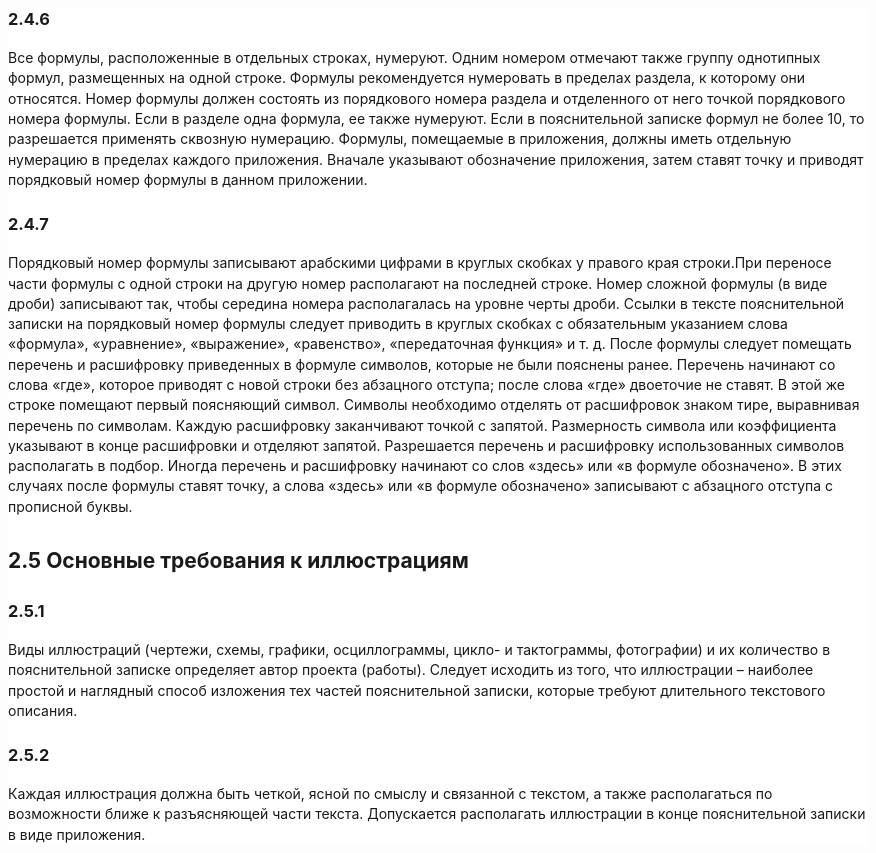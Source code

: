 ### 2.4.6

Все формулы, расположенные в отдельных строках, нумеруют. Одним номером отмечают
также группу однотипных формул, размещенных на одной строке. Формулы
рекомендуется нумеровать в пределах раздела, к которому они относятся. Номер
формулы должен состоять из порядкового номера раздела и отделенного от него
точкой порядкового номера формулы. Если в разделе одна формула, ее также
нумеруют. Если в пояснительной записке формул не более 10, то разрешается
применять сквозную нумерацию. Формулы, помещаемые в приложения, должны иметь
отдельную нумерацию в пределах каждого приложения. Вначале указывают обозначение
приложения, затем ставят точку и приводят порядковый номер формулы в данном
приложении.

### 2.4.7

Порядковый номер формулы записывают арабскими цифрами в круглых скобках у
правого края строки.При переносе части формулы с одной строки на другую номер
располагают на последней строке. Номер сложной формулы (в виде дроби) записывают
так, чтобы середина номера располагалась на уровне черты дроби. Ссылки в тексте
пояснительной записки на порядковый номер формулы следует приводить в круглых
скобках с обязательным указанием слова «формула», «уравнение», «выражение»,
«равенство», «передаточная функция» и т. д. После формулы следует помещать
перечень и расшифровку приведенных в формуле символов, которые не были пояснены
ранее. Перечень начинают со слова «где», которое приводят с новой строки без
абзацного отступа; после слова «где» двоеточие не ставят. В этой же строке
помещают первый поясняющий символ. Символы необходимо отделять от расшифровок
знаком тире, выравнивая перечень по символам. Каждую расшифровку заканчивают
точкой с запятой. Размерность символа или коэффициента указывают в конце
расшифровки и отделяют запятой. Разрешается перечень и расшифровку
использованных символов располагать в подбор. Иногда перечень и расшифровку
начинают со слов «здесь» или «в формуле обозначено». В этих случаях после
формулы ставят точку, а слова «здесь» или «в формуле обозначено» записывают с
абзацного отступа с прописной буквы.

## 2.5 Основные требования к иллюстрациям

### 2.5.1

Виды иллюстраций (чертежи, схемы, графики, осциллограммы, цикло- и тактограммы,
фотографии) и их количество в пояснительной записке определяет автор проекта
(работы). Следует исходить из того, что иллюстрации – наиболее простой и
наглядный способ изложения тех частей пояснительной записки, которые требуют
длительного текстового описания.

### 2.5.2

Каждая иллюстрация должна быть четкой, ясной по смыслу и связанной с текстом, а
также располагаться по возможности ближе к разъясняющей части текста.
Допускается располагать иллюстрации в конце пояснительной записки в виде
приложения.
